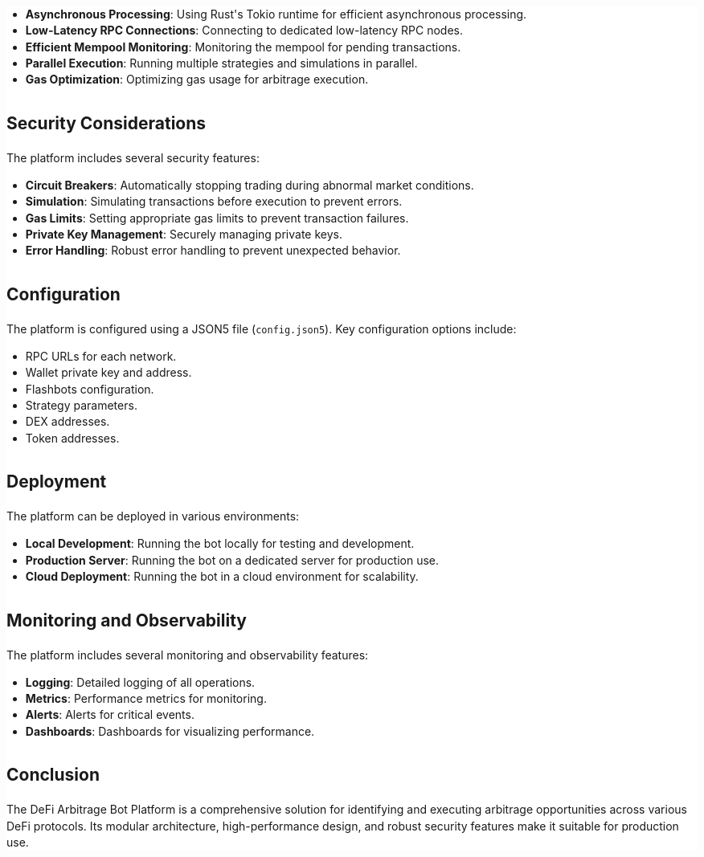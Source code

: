 - **Asynchronous Processing**: Using Rust's Tokio runtime for efficient asynchronous processing.
- **Low-Latency RPC Connections**: Connecting to dedicated low-latency RPC nodes.
- **Efficient Mempool Monitoring**: Monitoring the mempool for pending transactions.
- **Parallel Execution**: Running multiple strategies and simulations in parallel.
- **Gas Optimization**: Optimizing gas usage for arbitrage execution.

## Security Considerations

The platform includes several security features:

- **Circuit Breakers**: Automatically stopping trading during abnormal market conditions.
- **Simulation**: Simulating transactions before execution to prevent errors.
- **Gas Limits**: Setting appropriate gas limits to prevent transaction failures.
- **Private Key Management**: Securely managing private keys.
- **Error Handling**: Robust error handling to prevent unexpected behavior.

## Configuration

The platform is configured using a JSON5 file (`config.json5`). Key configuration options include:

- RPC URLs for each network.
- Wallet private key and address.
- Flashbots configuration.
- Strategy parameters.
- DEX addresses.
- Token addresses.

## Deployment

The platform can be deployed in various environments:

- **Local Development**: Running the bot locally for testing and development.
- **Production Server**: Running the bot on a dedicated server for production use.
- **Cloud Deployment**: Running the bot in a cloud environment for scalability.

## Monitoring and Observability

The platform includes several monitoring and observability features:

- **Logging**: Detailed logging of all operations.
- **Metrics**: Performance metrics for monitoring.
- **Alerts**: Alerts for critical events.
- **Dashboards**: Dashboards for visualizing performance.

## Conclusion

The DeFi Arbitrage Bot Platform is a comprehensive solution for identifying and executing arbitrage opportunities across various DeFi protocols. Its modular architecture, high-performance design, and robust security features make it suitable for production use.
